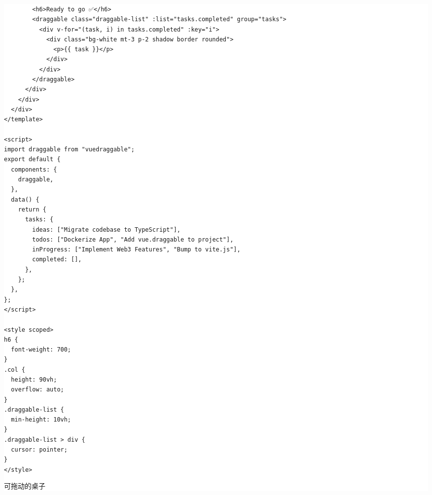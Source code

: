 ```
        <h6>Ready to go ✅</h6>
        <draggable class="draggable-list" :list="tasks.completed" group="tasks">
          <div v-for="(task, i) in tasks.completed" :key="i">
            <div class="bg-white mt-3 p-2 shadow border rounded">
              <p>{{ task }}</p>
            </div>
          </div>
        </draggable>
      </div>
    </div>
  </div>
</template>

<script>
import draggable from "vuedraggable";
export default {
  components: {
    draggable,
  },
  data() {
    return {
      tasks: {
        ideas: ["Migrate codebase to TypeScript"],
        todos: ["Dockerize App", "Add vue.draggable to project"],
        inProgress: ["Implement Web3 Features", "Bump to vite.js"],
        completed: [],
      },
    };
  },
};
</script>

<style scoped>
h6 {
  font-weight: 700;
}
.col {
  height: 90vh;
  overflow: auto;
}
.draggable-list {
  min-height: 10vh;
}
.draggable-list > div {
  cursor: pointer;
}
</style>

```

可拖动的桌子
